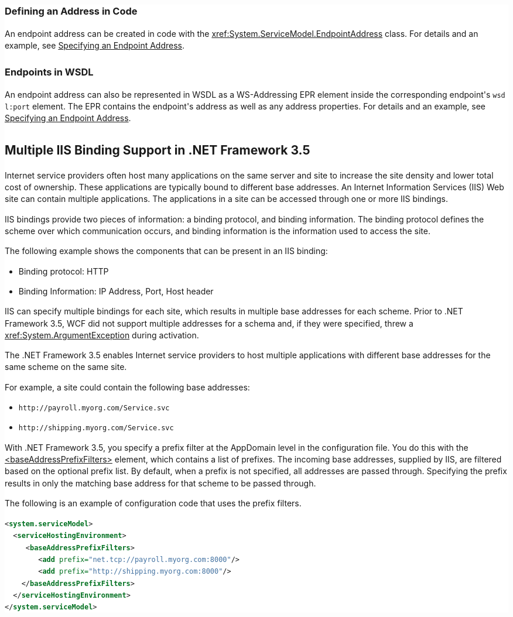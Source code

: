### Defining an Address in Code  

 An endpoint address can be created in code with the <xref:System.ServiceModel.EndpointAddress> class. For details and an example, see [Specifying an Endpoint Address](../specifying-an-endpoint-address.md).  
  
### Endpoints in WSDL  

 An endpoint address can also be represented in WSDL as a WS-Addressing EPR element inside the corresponding endpoint's `wsdl:port` element. The EPR contains the endpoint's address as well as any address properties. For details and an example, see [Specifying an Endpoint Address](../specifying-an-endpoint-address.md).  
  
## Multiple IIS Binding Support in .NET Framework 3.5  

 Internet service providers often host many applications on the same server and site to increase the site density and lower total cost of ownership. These applications are typically bound to different base addresses. An Internet Information Services (IIS) Web site can contain multiple applications. The applications in a site can be accessed through one or more IIS bindings.  
  
 IIS bindings provide two pieces of information: a binding protocol, and binding information. The binding protocol defines the scheme over which communication occurs, and binding information is the information used to access the site.  
  
 The following example shows the components that can be present in an IIS binding:  
  
- Binding protocol: HTTP  
  
- Binding Information: IP Address, Port, Host header  
  
 IIS can specify multiple bindings for each site, which results in multiple base addresses for each scheme. Prior to .NET Framework 3.5, WCF did not support multiple addresses for a schema and, if they were specified, threw a <xref:System.ArgumentException> during activation.  
  
 The .NET Framework 3.5 enables Internet service providers to host multiple applications with different base addresses for the same scheme on the same site.  
  
 For example, a site could contain the following base addresses:  
  
- `http://payroll.myorg.com/Service.svc`
  
- `http://shipping.myorg.com/Service.svc`
  
 With .NET Framework 3.5, you specify a prefix filter at the AppDomain level in the configuration file. You do this with the [\<baseAddressPrefixFilters>](../../configure-apps/file-schema/wcf/baseaddressprefixfilters.md) element, which contains a list of prefixes. The incoming base addresses, supplied by IIS, are filtered based on the optional prefix list. By default, when a prefix is not specified, all addresses are passed through. Specifying the prefix results in only the matching base address for that scheme to be passed through.  
  
 The following is an example of configuration code that uses the prefix filters.  
  
```xml  
<system.serviceModel>  
  <serviceHostingEnvironment>  
     <baseAddressPrefixFilters>  
        <add prefix="net.tcp://payroll.myorg.com:8000"/>  
        <add prefix="http://shipping.myorg.com:8000"/>  
    </baseAddressPrefixFilters>  
  </serviceHostingEnvironment>  
</system.serviceModel>  
```  
  